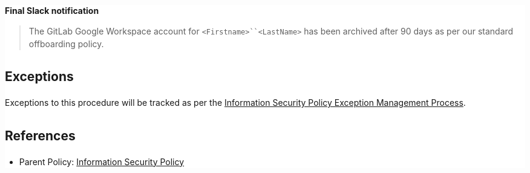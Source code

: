 **Final Slack notification**

> The GitLab Google Workspace account for `<Firstname>``<LastName>` has been archived after 90 days as per our standard offboarding policy.

## Exceptions

Exceptions to this procedure will be tracked as per the [Information Security Policy Exception Management Process](/handbook/security/controlled-document-procedure/#exceptions).

## References

- Parent Policy: [Information Security Policy](/handbook/security/)
